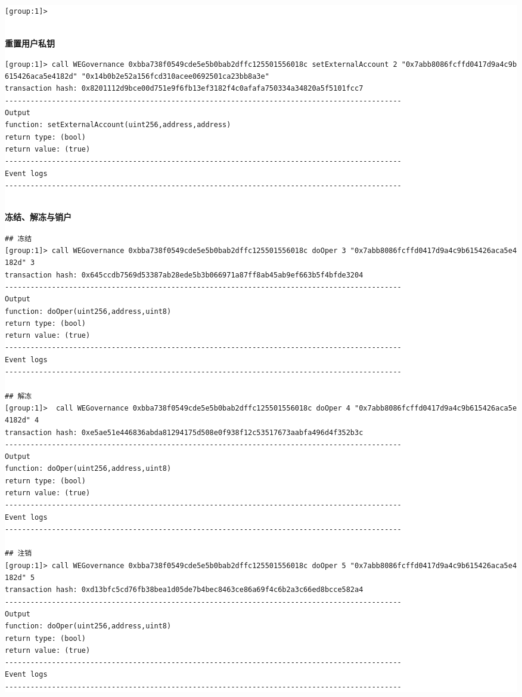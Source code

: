 ```
[group:1]>
```

<br />**重置用户私钥**<br />

```
[group:1]> call WEGovernance 0xbba738f0549cde5e5b0bab2dffc125501556018c setExternalAccount 2 "0x7abb8086fcffd0417d9a4c9b615426aca5e4182d" "0x14b0b2e52a156fcd310acee0692501ca23bb8a3e"
transaction hash: 0x8201112d9bce00d751e9f6fb13ef3182f4c0afafa750334a34820a5f5101fcc7
---------------------------------------------------------------------------------------------
Output
function: setExternalAccount(uint256,address,address)
return type: (bool)
return value: (true)
---------------------------------------------------------------------------------------------
Event logs
---------------------------------------------------------------------------------------------
```

<br />**冻结、解冻与销户**<br />

```
## 冻结
[group:1]> call WEGovernance 0xbba738f0549cde5e5b0bab2dffc125501556018c doOper 3 "0x7abb8086fcffd0417d9a4c9b615426aca5e4182d" 3
transaction hash: 0x645ccdb7569d53387ab28ede5b3b066971a87ff8ab45ab9ef663b5f4bfde3204
---------------------------------------------------------------------------------------------
Output
function: doOper(uint256,address,uint8)
return type: (bool)
return value: (true)
---------------------------------------------------------------------------------------------
Event logs
---------------------------------------------------------------------------------------------

## 解冻
[group:1]>  call WEGovernance 0xbba738f0549cde5e5b0bab2dffc125501556018c doOper 4 "0x7abb8086fcffd0417d9a4c9b615426aca5e4182d" 4
transaction hash: 0xe5ae51e446836abda81294175d508e0f938f12c53517673aabfa496d4f352b3c
---------------------------------------------------------------------------------------------
Output
function: doOper(uint256,address,uint8)
return type: (bool)
return value: (true)
---------------------------------------------------------------------------------------------
Event logs
---------------------------------------------------------------------------------------------

## 注销
[group:1]> call WEGovernance 0xbba738f0549cde5e5b0bab2dffc125501556018c doOper 5 "0x7abb8086fcffd0417d9a4c9b615426aca5e4182d" 5
transaction hash: 0xd13bfc5cd76fb38bea1d05de7b4bec8463ce86a69f4c6b2a3c66ed8bcce582a4
---------------------------------------------------------------------------------------------
Output
function: doOper(uint256,address,uint8)
return type: (bool)
return value: (true)
---------------------------------------------------------------------------------------------
Event logs
---------------------------------------------------------------------------------------------
```
